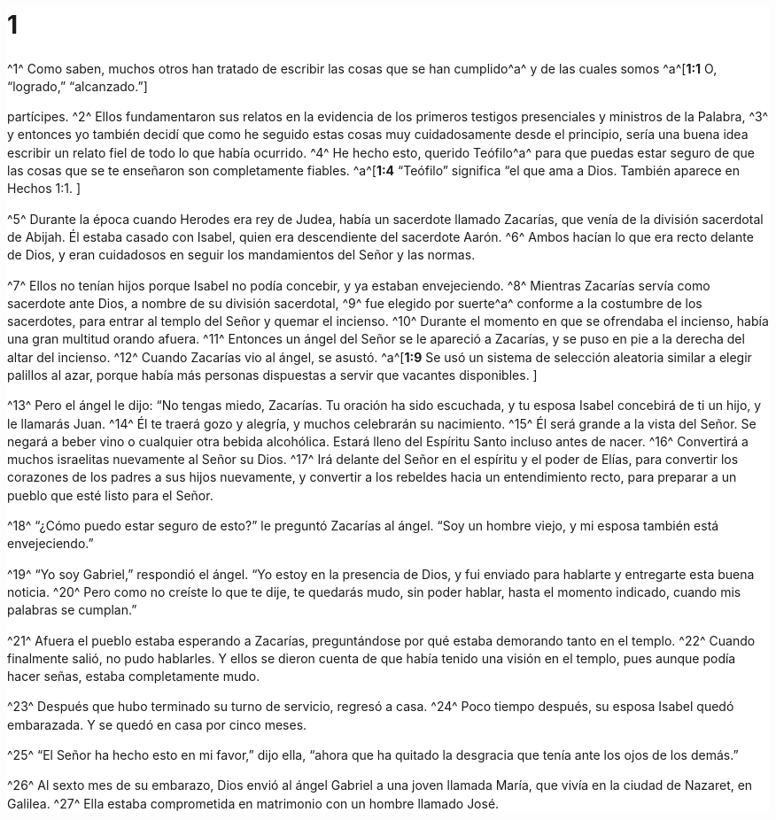 # 1 
^1^ Como saben, muchos otros han tratado de escribir las cosas que se han cumplido^a^ y de las cuales somos 
^a^[**1:1** O, “logrado,” “alcanzado.”]

partícipes. ^2^ Ellos fundamentaron sus relatos en la evidencia de los primeros testigos presenciales y ministros de la Palabra, ^3^ y entonces yo también decidí que como he seguido estas cosas muy cuidadosamente desde el principio, sería una buena idea escribir un relato fiel de todo lo que había ocurrido. ^4^ He hecho esto, querido Teófilo^a^ para que puedas estar seguro de que las cosas que se te enseñaron son completamente fiables. 
^a^[**1:4** “Teófilo” significa “el que ama a Dios. También aparece en Hechos 1:1. ]

^5^ Durante la época cuando Herodes era rey de Judea, había un sacerdote llamado Zacarías, que venía de la división sacerdotal de Abijah. Él estaba casado con Isabel, quien era descendiente del sacerdote Aarón. ^6^ Ambos hacían lo que era recto delante de Dios, y eran cuidadosos en seguir los mandamientos del Señor y las normas. 

^7^ Ellos no tenían hijos porque Isabel no podía concebir, y ya estaban envejeciendo. ^8^ Mientras Zacarías servía como sacerdote ante Dios, a nombre de su división sacerdotal, ^9^ fue elegido por suerte^a^ conforme a la costumbre de los sacerdotes, para entrar al templo del Señor y quemar el incienso. ^10^ Durante el momento en que se ofrendaba el incienso, había una gran multitud orando afuera. ^11^ Entonces un ángel del Señor se le apareció a Zacarías, y se puso en pie a la derecha del altar del incienso. ^12^ Cuando Zacarías vio al ángel, se asustó. 
^a^[**1:9** Se usó un sistema de selección aleatoria similar a elegir palillos al azar, porque había más personas dispuestas a servir que vacantes disponibles. ]

^13^ Pero el ángel le dijo: “No tengas miedo, Zacarías. Tu oración ha sido escuchada, y tu esposa Isabel concebirá de ti un hijo, y le llamarás Juan. ^14^ Él te traerá gozo y alegría, y muchos celebrarán su nacimiento. ^15^ Él será grande a la vista del Señor. Se negará a beber vino o cualquier otra bebida alcohólica. Estará lleno del Espíritu Santo incluso antes de nacer. ^16^ Convertirá a muchos israelitas nuevamente al Señor su Dios. ^17^ Irá delante del Señor en el espíritu y el poder de Elías, para convertir los corazones de los padres a sus hijos nuevamente, y convertir a los rebeldes hacia un entendimiento recto, para preparar a un pueblo que esté listo para el Señor. 

^18^ “¿Cómo puedo estar seguro de esto?” le preguntó Zacarías al ángel. “Soy un hombre viejo, y mi esposa también está envejeciendo.” 

^19^ “Yo soy Gabriel,” respondió el ángel. “Yo estoy en la presencia de Dios, y fui enviado para hablarte y entregarte esta buena noticia. ^20^ Pero como no creíste lo que te dije, te quedarás mudo, sin poder hablar, hasta el momento indicado, cuando mis palabras se cumplan.” 

^21^ Afuera el pueblo estaba esperando a Zacarías, preguntándose por qué estaba demorando tanto en el templo. ^22^ Cuando finalmente salió, no pudo hablarles. Y ellos se dieron cuenta de que había tenido una visión en el templo, pues aunque podía hacer señas, estaba completamente mudo. 

^23^ Después que hubo terminado su turno de servicio, regresó a casa. ^24^ Poco tiempo después, su esposa Isabel quedó embarazada. Y se quedó en casa por cinco meses. 

^25^ “El Señor ha hecho esto en mi favor,” dijo ella, “ahora que ha quitado la desgracia que tenía ante los ojos de los demás.” 

^26^ Al sexto mes de su embarazo, Dios envió al ángel Gabriel a una joven llamada María, que vivía en la ciudad de Nazaret, en Galilea. ^27^ Ella estaba comprometida en matrimonio con un hombre llamado José. 
